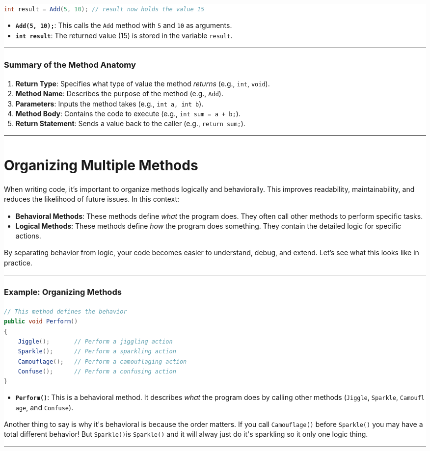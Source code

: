 ```csharp
int result = Add(5, 10); // result now holds the value 15
```

- **`Add(5, 10);`**: This calls the `Add` method with `5` and `10` as arguments.
- **`int result`**: The returned value (15) is stored in the variable `result`.

---

### Summary of the Method Anatomy

1. **Return Type**: Specifies what type of value the method *returns* (e.g., `int`, `void`).
2. **Method Name**: Describes the purpose of the method (e.g., `Add`).
3. **Parameters**: Inputs the method takes (e.g., `int a, int b`).
4. **Method Body**: Contains the code to execute (e.g., `int sum = a + b;`).
5. **Return Statement**: Sends a value back to the caller (e.g., `return sum;`).

---


# Organizing Multiple Methods

When writing code, it’s important to organize methods logically and behaviorally. This improves readability, maintainability, and reduces the likelihood of future issues. In this context:

- **Behavioral Methods**: These methods define *what* the program does. They often call other methods to perform specific tasks.
- **Logical Methods**: These methods define *how* the program does something. They contain the detailed logic for specific actions.

By separating behavior from logic, your code becomes easier to understand, debug, and extend. Let’s see what this looks like in practice.

---

### Example: Organizing Methods

```csharp
// This method defines the behavior
public void Perform()
{
    Jiggle();       // Perform a jiggling action
    Sparkle();      // Perform a sparkling action
    Camouflage();   // Perform a camouflaging action
    Confuse();      // Perform a confusing action
}
```

- **`Perform()`**: This is a behavioral method. It describes *what* the program does by calling other methods (`Jiggle`, `Sparkle`, `Camouflage`, and `Confuse`).

Another thing to say is why it's behavioral is because the order matters. If you call `Camouflage()` before `Sparkle()` you may have a total different behavior! But `Sparkle()`is `Sparkle()` and it will alway just do it's sparkling so it only one logic thing.

---